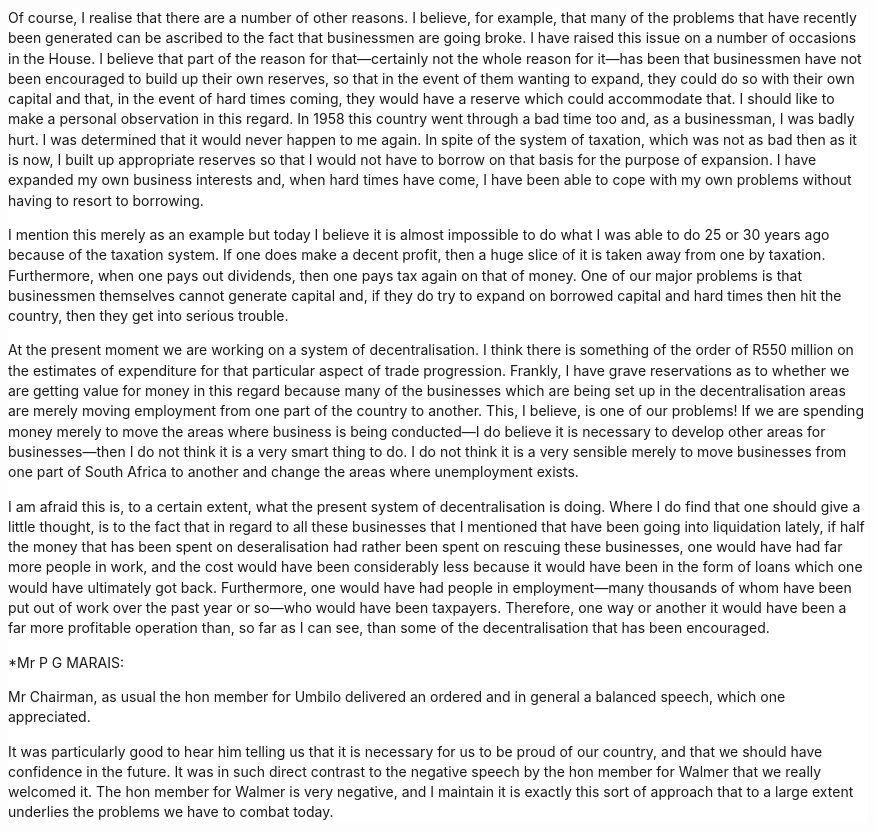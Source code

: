 <p>Of course, I realise that there are a number of other reasons. I believe, for example, that many of the problems that have recently been generated can be ascribed to the fact that businessmen are going broke. I have raised this issue on a number of occasions in the House. I believe that part of the reason for that&#x2014;certainly not the whole reason for it&#x2014;has been that businessmen have not been encouraged to build up their own reserves, so that in the event of them wanting to expand, they could do so with their own capital and that, in the event of hard times coming, they would have a reserve which could accommodate that. I should like to make a personal observation in this regard. In 1958 this country went through a bad time too and, as a businessman, I was badly hurt. I was determined that it would never happen to me again. In spite of the system of taxation, which was not as bad then as it is now, I built up appropriate reserves so that I would not have to borrow on that basis for the purpose of expansion. I have expanded my own business interests and, when hard times have come, I have been able to cope with my own problems without having to resort to borrowing.</p>

<p>I mention this merely as an example but today I believe it is almost impossible to do what I was able to do 25 or 30 years ago because of the taxation system. If one does make a decent profit, then a huge slice of it is taken away from one by taxation. Furthermore, when one pays out dividends, then one pays tax again on that of money. One of our major problems is that businessmen themselves cannot generate capital and, if they do try to expand on borrowed capital and hard times then hit the country, then they get into serious trouble.</p>

<p>At the present moment we are working on a system of decentralisation. I think there is something of the order of R550 million on the estimates of expenditure for that particular aspect of trade progression. Frankly, I have grave reservations as to whether we are getting value for money in this regard because many of the businesses which are being set up in the decentralisation areas are merely moving employment from one part of the country to another. This, I believe, is one of our problems! If we are spending money merely to move the areas where business is being conducted&#x2014;I do believe it is necessary to develop other areas for businesses&#x2014;then I do not think it is a very smart thing to do. I do not think it is a very sensible merely to move businesses from one part of South Africa to another and change the areas where unemployment exists.</p>

<p>I am afraid this is, to a certain extent, what the present system of decentralisation is doing. Where I do find that one should give a little thought, is to the fact that in regard to all these businesses that I mentioned that have been going into liquidation lately, if half the money that has been spent on deseralisation had rather been spent on rescuing these businesses, one would have had far more people in work, and the cost would have been considerably less because it would have been in the form of loans which one would have ultimately got back. Furthermore, one would have had people in employment&#x2014;many thousands of whom have been put out of work over the past year or so&#x2014;who would have been taxpayers. Therefore, one way or another it would have been a far more profitable operation than, so far as I can see, than some of the decentralisation that has been encouraged.</p>

</speech>

<speech by="#marais">

<from>*Mr <person refersTo="hansard_za">P G MARAIS</person>:</from>

<p>Mr Chairman, as usual the hon member for Umbilo delivered an ordered and in general a balanced speech, which one appreciated.</p>

<p>It was particularly good to hear him telling us that it is necessary for us to be proud of our country, and that we should have confidence in the future. It was in such direct contrast to the negative speech by the hon member for Walmer that we really welcomed it. The hon member for Walmer is very negative, and I maintain it is exactly this sort of approach that to a large extent underlies the problems we have to combat today.</p>
